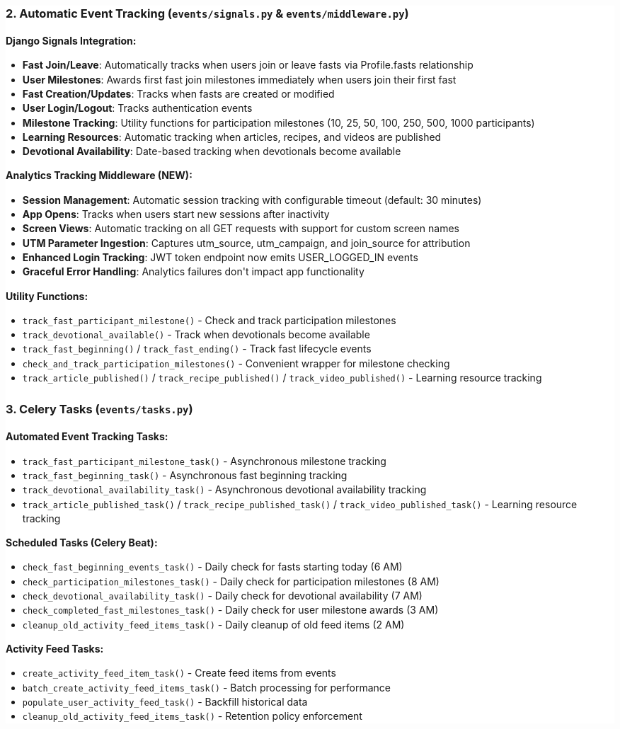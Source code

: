 ### 2. Automatic Event Tracking (`events/signals.py` & `events/middleware.py`)

**Django Signals Integration:**
- **Fast Join/Leave**: Automatically tracks when users join or leave fasts via Profile.fasts relationship
- **User Milestones**: Awards first fast join milestones immediately when users join their first fast
- **Fast Creation/Updates**: Tracks when fasts are created or modified
- **User Login/Logout**: Tracks authentication events
- **Milestone Tracking**: Utility functions for participation milestones (10, 25, 50, 100, 250, 500, 1000 participants)
- **Learning Resources**: Automatic tracking when articles, recipes, and videos are published
- **Devotional Availability**: Date-based tracking when devotionals become available

**Analytics Tracking Middleware (NEW):**
- **Session Management**: Automatic session tracking with configurable timeout (default: 30 minutes)
- **App Opens**: Tracks when users start new sessions after inactivity
- **Screen Views**: Automatic tracking on all GET requests with support for custom screen names
- **UTM Parameter Ingestion**: Captures utm_source, utm_campaign, and join_source for attribution
- **Enhanced Login Tracking**: JWT token endpoint now emits USER_LOGGED_IN events
- **Graceful Error Handling**: Analytics failures don't impact app functionality

**Utility Functions:**
- `track_fast_participant_milestone()` - Check and track participation milestones
- `track_devotional_available()` - Track when devotionals become available
- `track_fast_beginning()` / `track_fast_ending()` - Track fast lifecycle events
- `check_and_track_participation_milestones()` - Convenient wrapper for milestone checking
- `track_article_published()` / `track_recipe_published()` / `track_video_published()` - Learning resource tracking

### 3. Celery Tasks (`events/tasks.py`)

**Automated Event Tracking Tasks:**
- `track_fast_participant_milestone_task()` - Asynchronous milestone tracking
- `track_fast_beginning_task()` - Asynchronous fast beginning tracking
- `track_devotional_availability_task()` - Asynchronous devotional availability tracking
- `track_article_published_task()` / `track_recipe_published_task()` / `track_video_published_task()` - Learning resource tracking

**Scheduled Tasks (Celery Beat):**
- `check_fast_beginning_events_task()` - Daily check for fasts starting today (6 AM)
- `check_participation_milestones_task()` - Daily check for participation milestones (8 AM)
- `check_devotional_availability_task()` - Daily check for devotional availability (7 AM)
- `check_completed_fast_milestones_task()` - Daily check for user milestone awards (3 AM)
- `cleanup_old_activity_feed_items_task()` - Daily cleanup of old feed items (2 AM)

**Activity Feed Tasks:**
- `create_activity_feed_item_task()` - Create feed items from events
- `batch_create_activity_feed_items_task()` - Batch processing for performance
- `populate_user_activity_feed_task()` - Backfill historical data
- `cleanup_old_activity_feed_items_task()` - Retention policy enforcement
